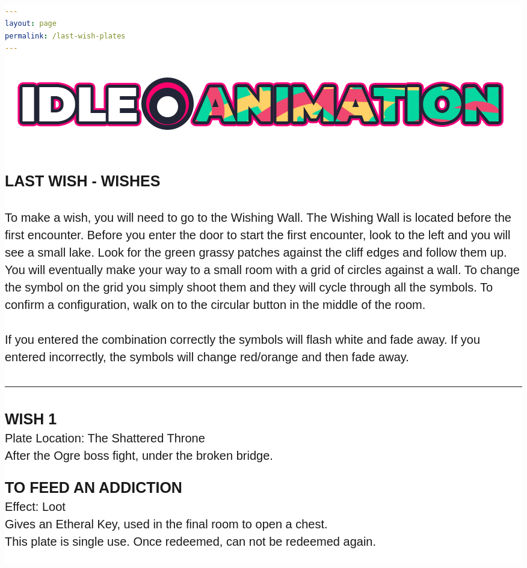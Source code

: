 ```yaml
---
layout: page
permalink: /last-wish-plates
---
```

<a href="https://idleanimation.com/"><img src="/img/banner_main.png" alt="Idle Animation"></a>

<html>
    <head>
        <title>LAST WISH - WISHES</title>

   <style>
            .my_head
            {
                font-family:    Montserrat, sans-serif;
                font-size:      25px;
                font-weight:    bold;
            }
   </style>
   <style>
            .my_body
            {
                font-family:    Montserrat, sans-serif;
                font-size:      20px;
                font-weight:    light;
                
            }
   </style>
   </head>

<body>

<br>
<div class="my_head">LAST WISH - WISHES</div>
<div class="my_body"><br>To make a wish, you will need to go to the Wishing Wall. The Wishing Wall is located before the first encounter. Before you enter the door to start the first encounter, look to the left and you will see a small lake. Look for the green grassy patches against the cliff edges and follow them up. You will eventually make your way to a small room with a grid of circles against a wall. To change the symbol on the grid you simply shoot them and they will cycle through all the symbols. To confirm a configuration, walk on to the circular button in the middle of the room.<br><br>
        If you entered the combination correctly the symbols will flash white and fade away. If you entered incorrectly, the symbols will change red/orange and then fade away.</div><br>
        <hr>
<br>
<div class="my_head">WISH 1</div>
<div class="my_body">Plate Location: The Shattered Throne<br>After the Ogre boss fight, under the broken bridge.</div><br>
<div class="my_head">TO FEED AN ADDICTION</div>
<div class="my_body">Effect: Loot<br>Gives an Etheral Key, used in the final room to open a chest.<br>This plate is single use. Once redeemed, can not be redeemed again.</div><br>
